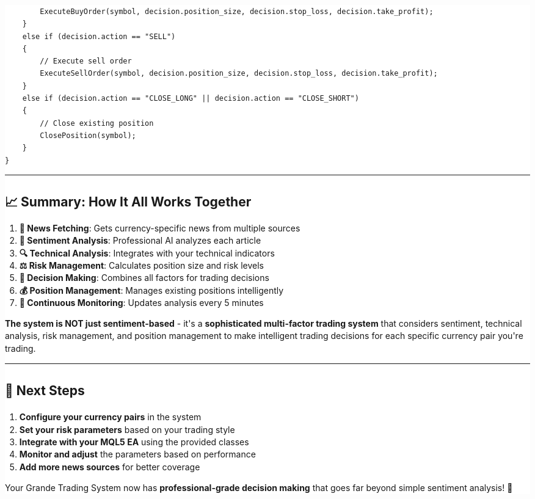 ```mql5
        ExecuteBuyOrder(symbol, decision.position_size, decision.stop_loss, decision.take_profit);
    }
    else if (decision.action == "SELL")
    {
        // Execute sell order
        ExecuteSellOrder(symbol, decision.position_size, decision.stop_loss, decision.take_profit);
    }
    else if (decision.action == "CLOSE_LONG" || decision.action == "CLOSE_SHORT")
    {
        // Close existing position
        ClosePosition(symbol);
    }
}
```

---

## 📈 **Summary: How It All Works Together**

1. **📰 News Fetching**: Gets currency-specific news from multiple sources
2. **🧠 Sentiment Analysis**: Professional AI analyzes each article
3. **🔍 Technical Analysis**: Integrates with your technical indicators
4. **⚖️ Risk Management**: Calculates position size and risk levels
5. **🎯 Decision Making**: Combines all factors for trading decisions
6. **💰 Position Management**: Manages existing positions intelligently
7. **🔄 Continuous Monitoring**: Updates analysis every 5 minutes

**The system is NOT just sentiment-based** - it's a **sophisticated multi-factor trading system** that considers sentiment, technical analysis, risk management, and position management to make intelligent trading decisions for each specific currency pair you're trading.

---

## 🚀 **Next Steps**

1. **Configure your currency pairs** in the system
2. **Set your risk parameters** based on your trading style
3. **Integrate with your MQL5 EA** using the provided classes
4. **Monitor and adjust** the parameters based on performance
5. **Add more news sources** for better coverage

Your Grande Trading System now has **professional-grade decision making** that goes far beyond simple sentiment analysis! 🎉
